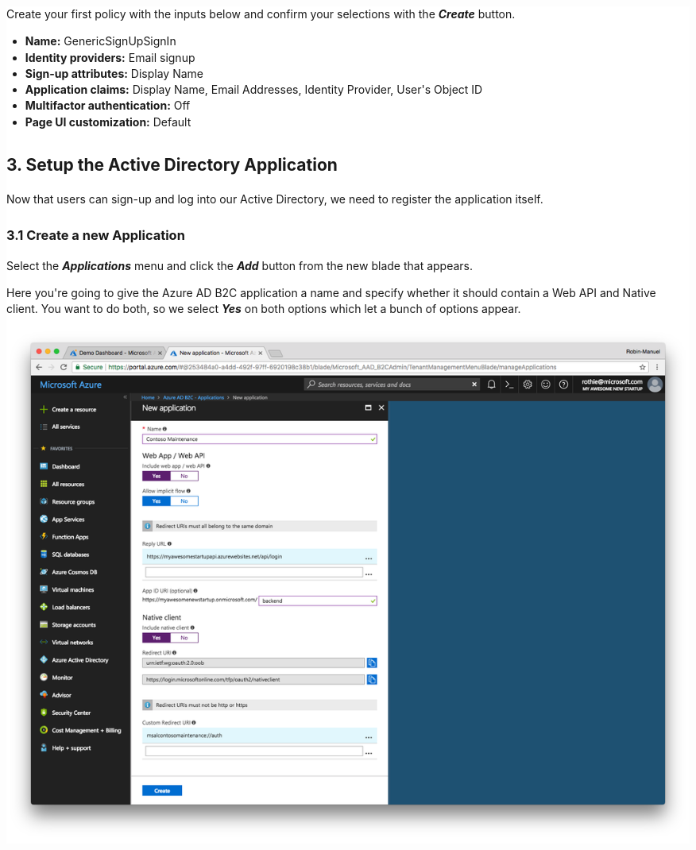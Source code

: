 Create your first policy with the inputs below and confirm your selections with the ***Create*** button.

- **Name:** GenericSignUpSignIn
- **Identity providers:** Email signup
- **Sign-up attributes:** Display Name
- **Application claims:** Display Name, Email Addresses, Identity Provider, User's Object ID
- **Multifactor authentication:** Off
- **Page UI customization:** Default

## 3. Setup the Active Directory Application

Now that users can sign-up and log into our Active Directory, we need to register the application itself. 

### 3.1 Create a new Application

Select the ***Applications*** menu and click the ***Add*** button from the new blade that appears.

Here you're going to give the Azure AD B2C application a name and specify whether it should contain a Web API and Native client. You want to do both, so we select ***Yes*** on both options which let a bunch of options appear.

![Add new AD Application](Assets/AddNewAdApp.png)
